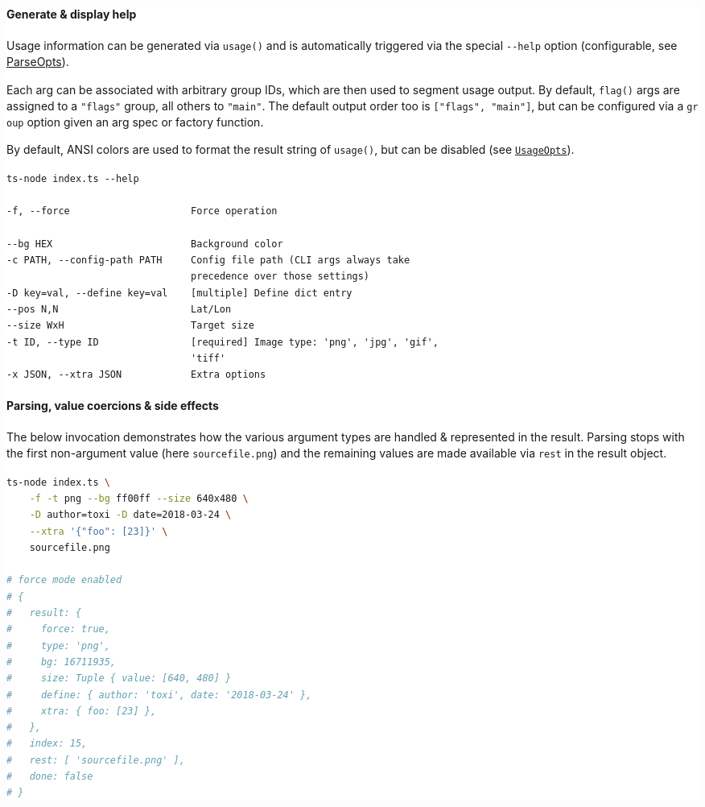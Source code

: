 #### Generate & display help

Usage information can be generated via `usage()` and is automatically triggered
via the special `--help` option (configurable, see
[ParseOpts](https://docs.thi.ng/umbrella/args/interfaces/ParseOpts.html)).

Each arg can be associated with arbitrary group IDs, which are then used to
segment usage output. By default, `flag()` args are assigned to a `"flags"`
group, all others to `"main"`. The default output order too is `["flags",
"main"]`, but can be configured via a `group` option given an arg spec or
factory function.

By default, ANSI colors are used to format the result string of `usage()`, but
can be disabled (see
[`UsageOpts`](https://docs.thi.ng/umbrella/args/interfaces/UsageOpts.html)).

```text
ts-node index.ts --help

-f, --force                     Force operation

--bg HEX                        Background color
-c PATH, --config-path PATH     Config file path (CLI args always take
                                precedence over those settings)
-D key=val, --define key=val    [multiple] Define dict entry
--pos N,N                       Lat/Lon
--size WxH                      Target size
-t ID, --type ID                [required] Image type: 'png', 'jpg', 'gif',
                                'tiff'
-x JSON, --xtra JSON            Extra options
```

#### Parsing, value coercions & side effects

The below invocation demonstrates how the various argument types are handled &
represented in the result. Parsing stops with the first non-argument value (here
`sourcefile.png`) and the remaining values are made available via `rest` in the
result object.

```bash
ts-node index.ts \
    -f -t png --bg ff00ff --size 640x480 \
    -D author=toxi -D date=2018-03-24 \
    --xtra '{"foo": [23]}' \
    sourcefile.png

# force mode enabled
# {
#   result: {
#     force: true,
#     type: 'png',
#     bg: 16711935,
#     size: Tuple { value: [640, 480] }
#     define: { author: 'toxi', date: '2018-03-24' },
#     xtra: { foo: [23] },
#   },
#   index: 15,
#   rest: [ 'sourcefile.png' ],
#   done: false
# }
```
